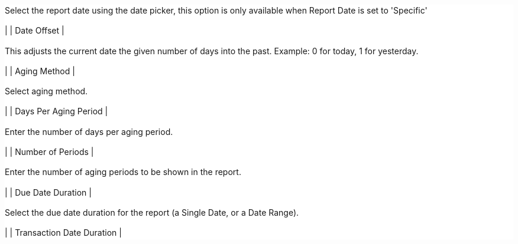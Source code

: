 Select the report date using the date picker, this option is only available when Report Date is set to 'Specific'

|
|
 Date Offset
  |

This adjusts the current date the given number of days into the past. Example: 0 for today, 1 for yesterday.

|
|
 Aging Method
  |

Select aging method.

|
|
 Days Per Aging Period
  |

Enter the number of days per aging period.

|
|
 Number of Periods
  |

Enter the number of aging periods to be shown in the report.

|
|
 Due Date Duration
  |

Select the due date duration for the report (a Single Date, or a Date Range).

|
|
 Transaction Date Duration
  |
